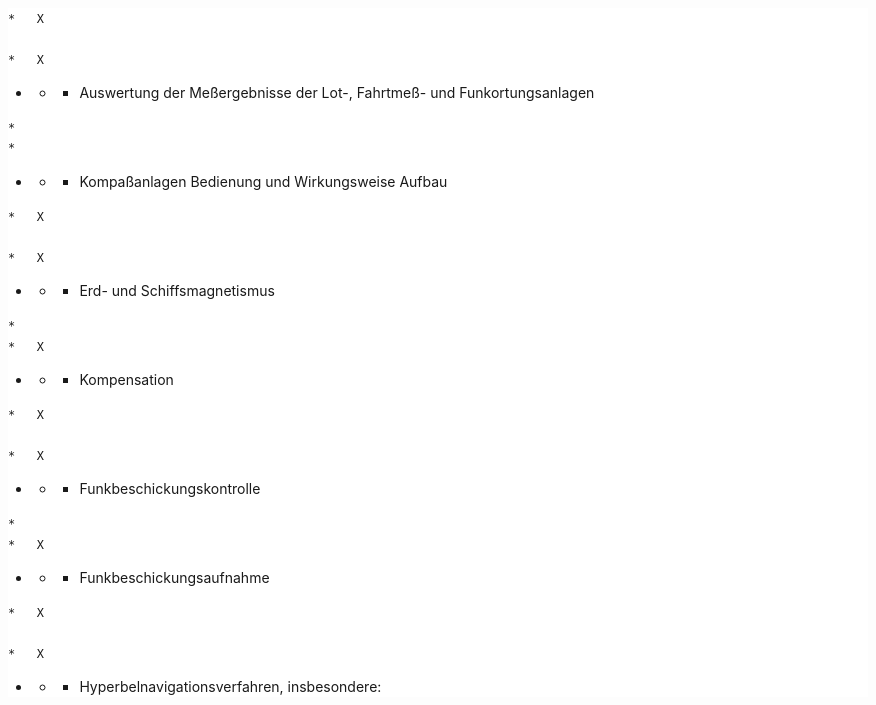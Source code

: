     *   X

    *   X


*    *
        -   Auswertung der Meßergebnisse der Lot-, Fahrtmeß- und
            Funkortungsanlagen




    *
    *

*    *
        -   Kompaßanlagen Bedienung und Wirkungsweise Aufbau




    *   X

    *   X


*    *
        -   Erd- und Schiffsmagnetismus




    *
    *   X


*    *
        -   Kompensation




    *   X

    *   X


*    *
        -   Funkbeschickungskontrolle




    *
    *   X


*    *
        -   Funkbeschickungsaufnahme




    *   X

    *   X


*    *
        -   Hyperbelnavigationsverfahren, insbesondere:
